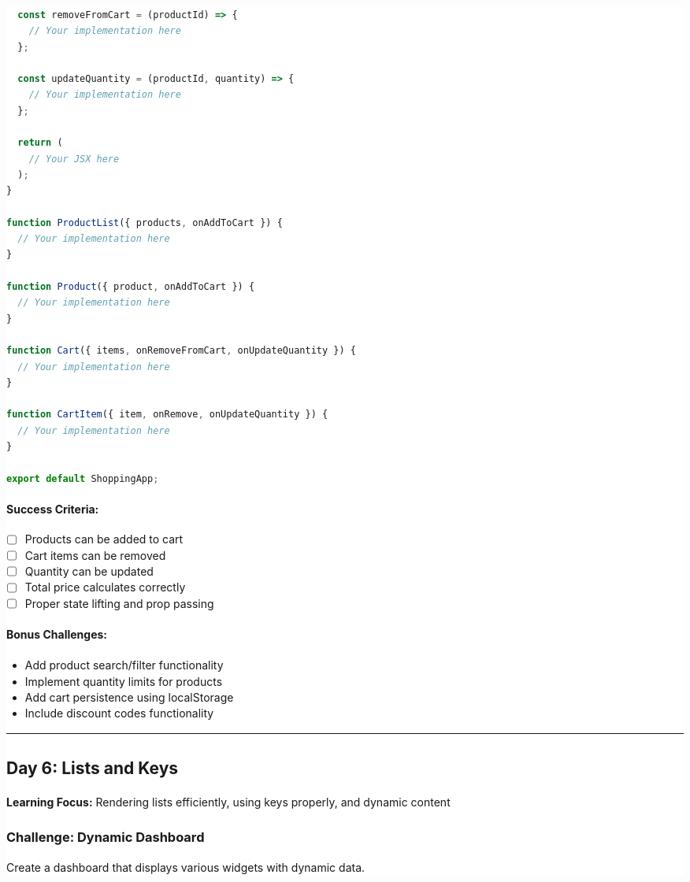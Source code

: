 ```jsx
  const removeFromCart = (productId) => {
    // Your implementation here
  };
  
  const updateQuantity = (productId, quantity) => {
    // Your implementation here
  };
  
  return (
    // Your JSX here
  );
}

function ProductList({ products, onAddToCart }) {
  // Your implementation here
}

function Product({ product, onAddToCart }) {
  // Your implementation here
}

function Cart({ items, onRemoveFromCart, onUpdateQuantity }) {
  // Your implementation here
}

function CartItem({ item, onRemove, onUpdateQuantity }) {
  // Your implementation here
}

export default ShoppingApp;
```

#### Success Criteria:
- [ ] Products can be added to cart
- [ ] Cart items can be removed
- [ ] Quantity can be updated
- [ ] Total price calculates correctly
- [ ] Proper state lifting and prop passing

#### Bonus Challenges:
- Add product search/filter functionality
- Implement quantity limits for products
- Add cart persistence using localStorage
- Include discount codes functionality

---

## Day 6: Lists and Keys
**Learning Focus:** Rendering lists efficiently, using keys properly, and dynamic content

### Challenge: Dynamic Dashboard
Create a dashboard that displays various widgets with dynamic data.
